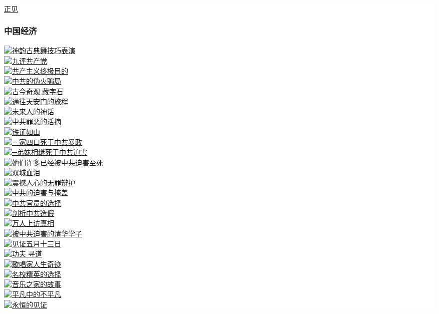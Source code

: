<a href="https://dervszfjn9udk.cloudfront.net/8?vhqgdeomt" target="_blank">正见</a></p></td></tr><tr><td width="742"><h3><p><strong>中国经济</strong></p></h3></td><td VALIGN=TOP rowspan=50><a href="https://d3ilh3xhqjry6p.cloudfront.net/video/play/1034.html" target="_blank"><img width="130" src="https://raw.githubusercontent.com/1992513/djy/master/gb/130/gudianwu.jpg" title="神韵古典舞技巧表演" alt="神韵古典舞技巧表演"></a><br><a href="https://d3ilh3xhqjry6p.cloudfront.net/video/play/1154.html" target="_blank"><img width="130" src="https://raw.githubusercontent.com/1992513/djy/master/gb/130/9ping.jpg" title="九评共产党" alt="九评共产党"></a><br><a href="https://d3ilh3xhqjry6p.cloudfront.net/video/play/1118.html" target="_blank"><img width="130" src="https://raw.githubusercontent.com/1992513/djy/master/gb/130/communism.jpg" title="共产主义终极目的" alt="共产主义终极目的"></a><br><a href="https://d3ilh3xhqjry6p.cloudfront.net/video/play/1.html" target="_blank"><img width="130" src="https://raw.githubusercontent.com/1992513/djy/master/gb/130/weihuo.jpg" title="中共的伪火骗局" alt="中共的伪火骗局"></a><br><a href="https://d3ilh3xhqjry6p.cloudfront.net/video/play/2.html" target="_blank"><img width="130" src="https://raw.githubusercontent.com/1992513/djy/master/gb/130/changzhi.jpg" title="古今奇观 藏字石" alt="古今奇观 藏字石"></a><br><a href="https://d3ilh3xhqjry6p.cloudfront.net/video/play/1044.html" target="_blank"><img width="130" src="https://raw.githubusercontent.com/1992513/djy/master/gb/130/tianan.jpg" title="通往天安门的旅程" alt="通往天安门的旅程"></a><br><a href="https://d3ilh3xhqjry6p.cloudfront.net/video/play/49.html" target="_blank"><img width="130" src="https://raw.githubusercontent.com/1992513/djy/master/gb/130/weilai.jpg" title="未来人的神话" alt="未来人的神话"></a><br><a href="https://d3ilh3xhqjry6p.cloudfront.net/video/play/1216.html" target="_blank"><img width="130" src="https://raw.githubusercontent.com/1992513/djy/master/gb/130/ji-zy.jpg" title="中共罪恶的活摘" alt="中共罪恶的活摘"></a><br><a href="https://d3ilh3xhqjry6p.cloudfront.net/video/play/1080.html" target="_blank"><img width="130" src="https://raw.githubusercontent.com/1992513/djy/master/gb/130/huozhai.jpg" title="铁证如山" alt="铁证如山"></a><br><a href="https://d3ilh3xhqjry6p.cloudfront.net/video/play/149.html" target="_blank"><img width="130" src="https://raw.githubusercontent.com/1992513/djy/master/gb/130/4ke.jpg" title="一家四口死于中共暴政" alt="一家四口死于中共暴政"></a><br><a href="https://d3ilh3xhqjry6p.cloudfront.net/video/play/150.html" target="_blank"><img width="130" src="https://raw.githubusercontent.com/1992513/djy/master/gb/130/jie-di.jpg" title="─弟妹相继死于中共迫害" alt="─弟妹相继死于中共迫害"></a><br><a href="https://d3ilh3xhqjry6p.cloudfront.net/video/play/154.html" target="_blank"><img width="130" src="https://raw.githubusercontent.com/1992513/djy/master/gb/130/ma-sj.jpg" title="她们许多已经被中共迫害至死" alt="她们许多已经被中共迫害至死"></a><br><a href="https://d3ilh3xhqjry6p.cloudfront.net/video/play/153.html" target="_blank"><img width="130" src="https://raw.githubusercontent.com/1992513/djy/master/gb/130/shuan-cxl.jpg" title="双城血泪" alt="双城血泪"></a><br><a href="https://d3ilh3xhqjry6p.cloudfront.net/video/play/21.html" target="_blank"><img width="130" src="https://raw.githubusercontent.com/1992513/djy/master/gb/130/wu-zbh.jpg" title="震撼人心的无罪辩护" alt="震撼人心的无罪辩护"></a><br><a href="https://d3ilh3xhqjry6p.cloudfront.net/video/play/158.html" target="_blank"><img width="130" src="https://raw.githubusercontent.com/1992513/djy/master/gb/130/6c10-720.jpg" title="中共的迫害与掩盖" alt="中共的迫害与掩盖"></a><br><a href="https://d3ilh3xhqjry6p.cloudfront.net/video/play/30.html" target="_blank"><img width="130" src="https://raw.githubusercontent.com/1992513/djy/master/gb/130/xian-z.jpg" title="中共官员的选择" alt="中共官员的选择"></a><br><a href="https://d3ilh3xhqjry6p.cloudfront.net/video/play/3.html" target="_blank"><img width="130" src="https://raw.githubusercontent.com/1992513/djy/master/gb/130/1400l.jpg" title="剖析中共造假" alt="剖析中共造假"></a><br><a href="https://d3ilh3xhqjry6p.cloudfront.net/video/play/1103.html" target="_blank"><img width="130" src="https://raw.githubusercontent.com/1992513/djy/master/gb/130/425.jpg" title="万人上访真相" alt="万人上访真相"></a><br><a href="https://d3ilh3xhqjry6p.cloudfront.net/video/play/121.html" target="_blank"><img width="130" src="https://raw.githubusercontent.com/1992513/djy/master/gb/130/qing-h.jpg" title="被中共迫害的清华学子" alt="被中共迫害的清华学子"></a><br><a href="https://d3ilh3xhqjry6p.cloudfront.net/video/play/14.html" target="_blank"><img width="130" src="https://raw.githubusercontent.com/1992513/djy/master/gb/130/jian-z513.jpg" title="见证五月十三日" alt="见证五月十三日"></a><br><a href="https://d3ilh3xhqjry6p.cloudfront.net/video/play/1096.html" target="_blank"><img width="130" src="https://raw.githubusercontent.com/1992513/djy/master/gb/130/gongfu.jpg" title="功夫 寻道" alt="功夫 寻道"></a><br><a href="https://d3ilh3xhqjry6p.cloudfront.net/video/play/1104.html" target="_blank"><img width="130" src="https://raw.githubusercontent.com/1992513/djy/master/gb/130/guangguimian.jpg" title="歌唱家人生奇迹" alt="歌唱家人生奇迹"></a><br><a href="https://d3ilh3xhqjry6p.cloudfront.net/video/play/163.html" target="_blank"><img width="130" src="https://raw.githubusercontent.com/1992513/djy/master/gb/130/ming-jjy.jpg" title="名校精英的选择" alt="名校精英的选择"></a><br><a href="https://d3ilh3xhqjry6p.cloudfront.net/video/play/18.html" target="_blank"><img width="130" src="https://raw.githubusercontent.com/1992513/djy/master/gb/130/yin-lj.jpg" title="音乐之家的故事" alt="音乐之家的故事"></a><br><a href="https://d3ilh3xhqjry6p.cloudfront.net/video/play/33.html" target="_blank"><img width="130" src="https://raw.githubusercontent.com/1992513/djy/master/gb/130/ming-hsf.jpg" title="平凡中的不平凡" alt="平凡中的不平凡"></a><br><a href="https://github.com/1992513/www/blob/master/README.md?dfh#9" target="_blank"><img width="130" src="https://raw.githubusercontent.com/1992513/djy/master/gb/130/yong-h.jpg" title="永恒的见证"  alt="永恒的见证"></a><br><a href="https://github.com/1992513/djy/blob/master/gb/13/9/29/n3974789.md?dfh#1" target="_blank">